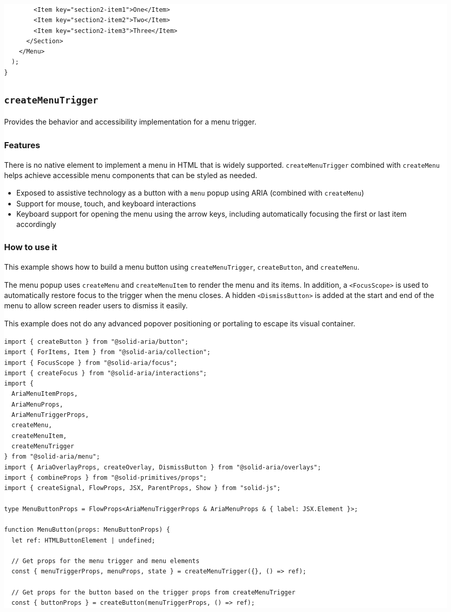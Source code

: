 ```tsx
        <Item key="section2-item1">One</Item>
        <Item key="section2-item2">Two</Item>
        <Item key="section2-item3">Three</Item>
      </Section>
    </Menu>
  );
}
```

## `createMenuTrigger`

Provides the behavior and accessibility implementation for a menu trigger.

### Features

There is no native element to implement a menu in HTML that is widely supported. `createMenuTrigger` combined with `createMenu` helps achieve accessible menu components that can be styled as needed.

- Exposed to assistive technology as a button with a `menu` popup using ARIA (combined with `createMenu`)
- Support for mouse, touch, and keyboard interactions
- Keyboard support for opening the menu using the arrow keys, including automatically focusing the first or last item accordingly

### How to use it

This example shows how to build a menu button using `createMenuTrigger`, `createButton`, and `createMenu`.

The menu popup uses `createMenu` and `createMenuItem` to render the menu and its items. In addition, a `<FocusScope>` is used to automatically restore focus to the trigger when the menu closes. A hidden `<DismissButton>` is added at the start and end of the menu to allow screen reader users to dismiss it easily.

This example does not do any advanced popover positioning or portaling to escape its visual container.

```tsx
import { createButton } from "@solid-aria/button";
import { ForItems, Item } from "@solid-aria/collection";
import { FocusScope } from "@solid-aria/focus";
import { createFocus } from "@solid-aria/interactions";
import {
  AriaMenuItemProps,
  AriaMenuProps,
  AriaMenuTriggerProps,
  createMenu,
  createMenuItem,
  createMenuTrigger
} from "@solid-aria/menu";
import { AriaOverlayProps, createOverlay, DismissButton } from "@solid-aria/overlays";
import { combineProps } from "@solid-primitives/props";
import { createSignal, FlowProps, JSX, ParentProps, Show } from "solid-js";

type MenuButtonProps = FlowProps<AriaMenuTriggerProps & AriaMenuProps & { label: JSX.Element }>;

function MenuButton(props: MenuButtonProps) {
  let ref: HTMLButtonElement | undefined;

  // Get props for the menu trigger and menu elements
  const { menuTriggerProps, menuProps, state } = createMenuTrigger({}, () => ref);

  // Get props for the button based on the trigger props from createMenuTrigger
  const { buttonProps } = createButton(menuTriggerProps, () => ref);

```